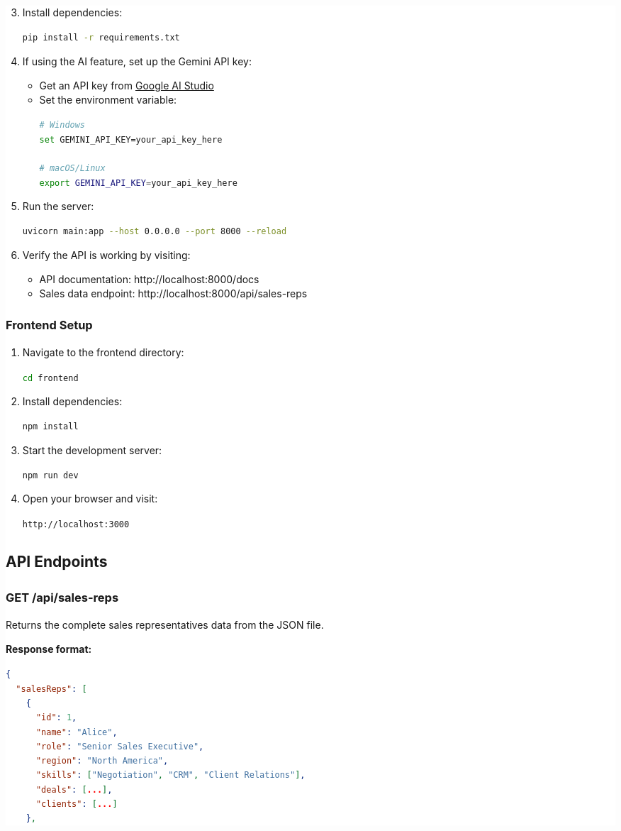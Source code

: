 3. Install dependencies:
   ```bash
   pip install -r requirements.txt
   ```

4. If using the AI feature, set up the Gemini API key:
   - Get an API key from [Google AI Studio](https://ai.google.dev/)
   - Set the environment variable:
     ```bash
     # Windows
     set GEMINI_API_KEY=your_api_key_here
     
     # macOS/Linux
     export GEMINI_API_KEY=your_api_key_here
     ```

5. Run the server:
   ```bash
   uvicorn main:app --host 0.0.0.0 --port 8000 --reload
   ```

6. Verify the API is working by visiting:
   - API documentation: http://localhost:8000/docs
   - Sales data endpoint: http://localhost:8000/api/sales-reps

### Frontend Setup

1. Navigate to the frontend directory:
   ```bash
   cd frontend
   ```

2. Install dependencies:
   ```bash
   npm install
   ```

3. Start the development server:
   ```bash
   npm run dev
   ```

4. Open your browser and visit:
   ```
   http://localhost:3000
   ```

## API Endpoints

### GET /api/sales-reps

Returns the complete sales representatives data from the JSON file.

**Response format:**
```json
{
  "salesReps": [
    {
      "id": 1,
      "name": "Alice",
      "role": "Senior Sales Executive",
      "region": "North America",
      "skills": ["Negotiation", "CRM", "Client Relations"],
      "deals": [...],
      "clients": [...]
    },
```